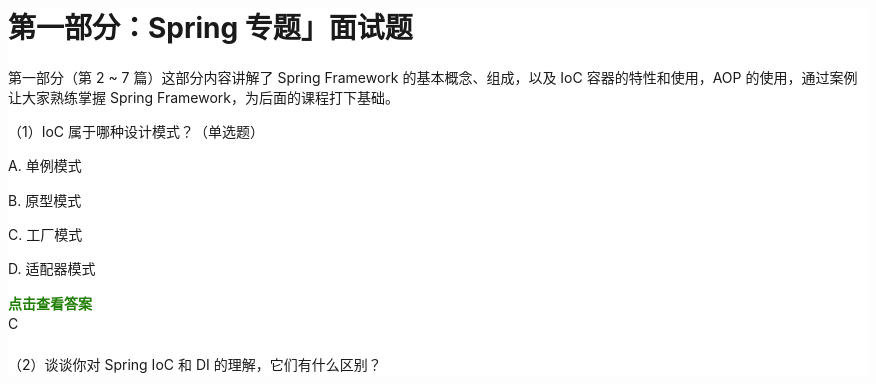 # 第一部分：Spring 专题」面试题

第一部分（第 2 ~ 7 篇）这部分内容讲解了 Spring Framework 的基本概念、组成，以及 IoC 容器的特性和使用，AOP 的使用，通过案例让大家熟练掌握 Spring Framework，为后面的课程打下基础。

（1）IoC 属于哪种设计模式？（单选题）

A. 单例模式

B. 原型模式

C. 工厂模式

D. 适配器模式



<details stylecolor="red" open="" style="box-sizing: border-box; outline: 0px !important; display: block;"><summary style="box-sizing: border-box; outline: 0px !important; display: block;"><b style="box-sizing: border-box; outline: 0px !important; font-weight: 700;"><font color="207f06" style="box-sizing: border-box; outline: 0px !important;">点击查看答案</font></b></summary><p style="box-sizing: border-box; outline: 0px !important; margin: 0px 0px 1.1em;">C</p><dl style="box-sizing: border-box; outline: 0px !important; margin-top: 0px; margin-bottom: 21px;"><dt style="box-sizing: border-box; outline: 0px !important; line-height: 1.45; font-weight: 700; margin-top: 5px; margin-bottom: 5px;"></dt><dd style="box-sizing: border-box; outline: 0px !important; line-height: 1.45; margin-left: 40px; margin-top: 5px; margin-bottom: 5px;"></dd></dl></details>



（2）谈谈你对 Spring IoC 和 DI 的理解，它们有什么区别？


